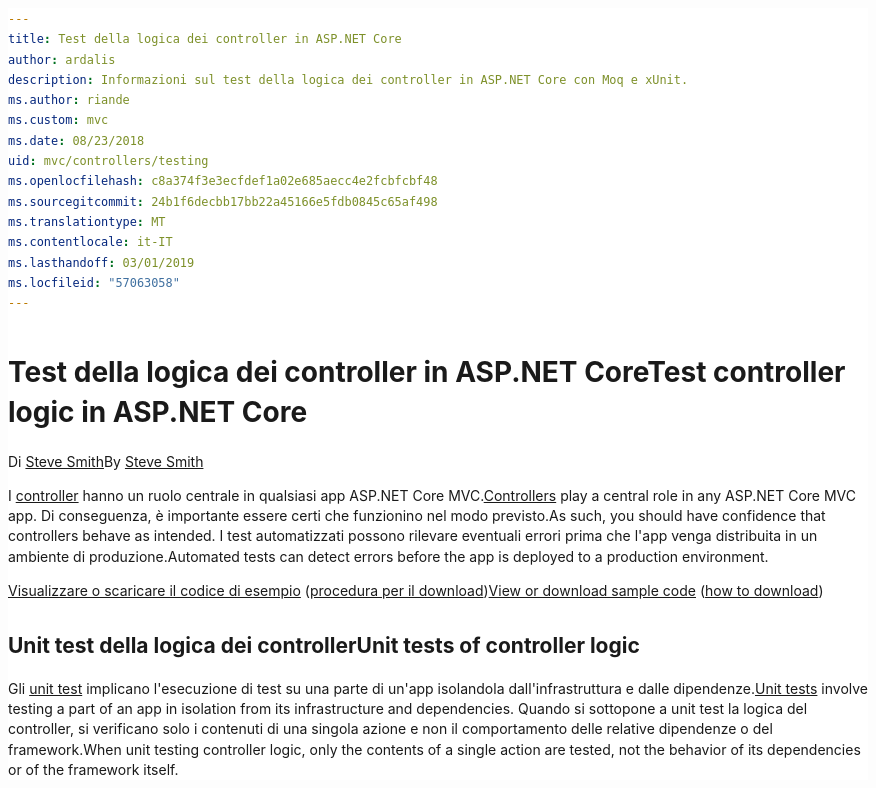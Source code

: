 ```yaml
---
title: Test della logica dei controller in ASP.NET Core
author: ardalis
description: Informazioni sul test della logica dei controller in ASP.NET Core con Moq e xUnit.
ms.author: riande
ms.custom: mvc
ms.date: 08/23/2018
uid: mvc/controllers/testing
ms.openlocfilehash: c8a374f3e3ecfdef1a02e685aecc4e2fcbfcbf48
ms.sourcegitcommit: 24b1f6decbb17bb22a45166e5fdb0845c65af498
ms.translationtype: MT
ms.contentlocale: it-IT
ms.lasthandoff: 03/01/2019
ms.locfileid: "57063058"
---
```

# <a name="test-controller-logic-in-aspnet-core"></a><span data-ttu-id="f0d02-103">Test della logica dei controller in ASP.NET Core</span><span class="sxs-lookup"><span data-stu-id="f0d02-103">Test controller logic in ASP.NET Core</span></span>

<span data-ttu-id="f0d02-104">Di [Steve Smith](https://ardalis.com/)</span><span class="sxs-lookup"><span data-stu-id="f0d02-104">By [Steve Smith](https://ardalis.com/)</span></span>

<span data-ttu-id="f0d02-105">I [controller](xref:mvc/controllers/actions) hanno un ruolo centrale in qualsiasi app ASP.NET Core MVC.</span><span class="sxs-lookup"><span data-stu-id="f0d02-105">[Controllers](xref:mvc/controllers/actions) play a central role in any ASP.NET Core MVC app.</span></span> <span data-ttu-id="f0d02-106">Di conseguenza, è importante essere certi che funzionino nel modo previsto.</span><span class="sxs-lookup"><span data-stu-id="f0d02-106">As such, you should have confidence that controllers behave as intended.</span></span> <span data-ttu-id="f0d02-107">I test automatizzati possono rilevare eventuali errori prima che l'app venga distribuita in un ambiente di produzione.</span><span class="sxs-lookup"><span data-stu-id="f0d02-107">Automated tests can detect errors before the app is deployed to a production environment.</span></span>

<span data-ttu-id="f0d02-108">[Visualizzare o scaricare il codice di esempio](https://github.com/aspnet/Docs/tree/master/aspnetcore/mvc/controllers/testing/sample) ([procedura per il download](xref:index#how-to-download-a-sample))</span><span class="sxs-lookup"><span data-stu-id="f0d02-108">[View or download sample code](https://github.com/aspnet/Docs/tree/master/aspnetcore/mvc/controllers/testing/sample) ([how to download](xref:index#how-to-download-a-sample))</span></span>

## <a name="unit-tests-of-controller-logic"></a><span data-ttu-id="f0d02-109">Unit test della logica dei controller</span><span class="sxs-lookup"><span data-stu-id="f0d02-109">Unit tests of controller logic</span></span>

<span data-ttu-id="f0d02-110">Gli [unit test](/dotnet/articles/core/testing/unit-testing-with-dotnet-test) implicano l'esecuzione di test su una parte di un'app isolandola dall'infrastruttura e dalle dipendenze.</span><span class="sxs-lookup"><span data-stu-id="f0d02-110">[Unit tests](/dotnet/articles/core/testing/unit-testing-with-dotnet-test) involve testing a part of an app in isolation from its infrastructure and dependencies.</span></span> <span data-ttu-id="f0d02-111">Quando si sottopone a unit test la logica del controller, si verificano solo i contenuti di una singola azione e non il comportamento delle relative dipendenze o del framework.</span><span class="sxs-lookup"><span data-stu-id="f0d02-111">When unit testing controller logic, only the contents of a single action are tested, not the behavior of its dependencies or of the framework itself.</span></span>
